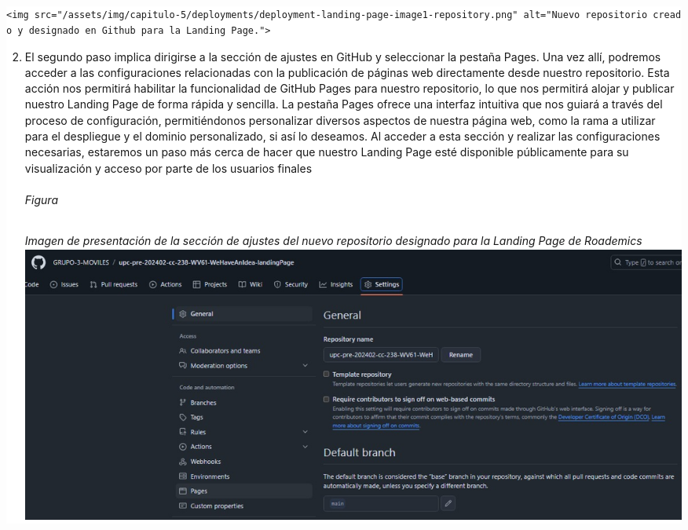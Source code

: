     <img src="/assets/img/capitulo-5/deployments/deployment-landing-page-image1-repository.png" alt="Nuevo repositorio creado y designado en Github para la Landing Page.">

2. El segundo paso implica dirigirse a la sección de ajustes en GitHub y seleccionar la pestaña Pages. Una vez allí, podremos acceder a las configuraciones relacionadas con la publicación de páginas web directamente desde nuestro repositorio. Esta acción nos permitirá habilitar la funcionalidad de GitHub Pages para nuestro repositorio, lo que nos permitirá alojar y publicar nuestro Landing Page de forma rápida y sencilla. La pestaña Pages ofrece una interfaz intuitiva que nos guiará a través del proceso de configuración, permitiéndonos personalizar diversos aspectos de nuestra página web, como la rama a utilizar para el despliegue y el dominio personalizado, si así lo deseamos. Al acceder a esta sección y realizar las configuraciones necesarias, estaremos un paso más cerca de hacer que nuestro Landing Page esté disponible públicamente para su visualización y acceso por parte de los usuarios finales

    ###### Figura ##
    *Imagen de presentación de la sección de ajustes del nuevo repositorio designado para la Landing Page de Roademics*
    <img src="/assets/img/capitulo-5/deployments/deployment-landing-page-image2-settings-section.png" alt="Sección de ajustes del nuevo repositorio designado para la Landing Page.">
